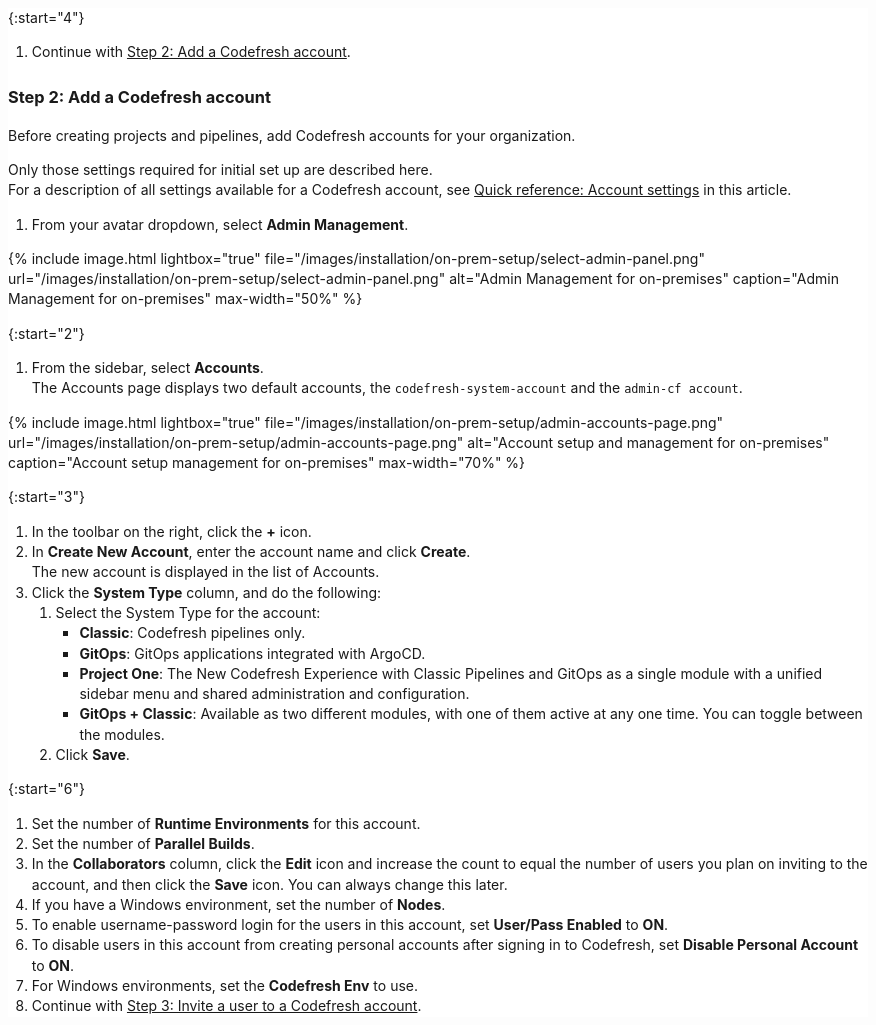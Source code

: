 {:start="4"}
1. Continue with [Step 2: Add a Codefresh account](#step-2-add-a-codefresh-account).


### Step 2: Add a Codefresh account 
Before creating projects and pipelines, add Codefresh accounts for your organization.  

Only those settings required for initial set up are described here.  
For a description of all settings available for a Codefresh account, see [Quick reference: Account settings](#quick-reference-account-settings) in this article.

1. From your avatar dropdown, select **Admin Management**.

{% include image.html
  lightbox="true"
  file="/images/installation/on-prem-setup/select-admin-panel.png"
  url="/images/installation/on-prem-setup/select-admin-panel.png"
  alt="Admin Management for on-premises"
  caption="Admin Management for on-premises"
  max-width="50%"
    %} 

{:start="2"}
1. From the sidebar, select **Accounts**.  
  The Accounts page displays two default accounts, the `codefresh-system-account` and the `admin-cf account`. 
 
 {% include image.html
  lightbox="true"
  file="/images/installation/on-prem-setup/admin-accounts-page.png"
  url="/images/installation/on-prem-setup/admin-accounts-page.png"
  alt="Account setup and management for on-premises"
  caption="Account setup management for on-premises"
  max-width="70%"
    %} 

{:start="3"}
1. In the toolbar on the right, click the **+** icon.
1. In **Create New Account**, enter the account name and click **Create**.  
  The new account is displayed in the list of Accounts.
1. Click the **System Type** column, and do the following:
    1. Select the System Type for the account:
        * **Classic**: Codefresh pipelines only.
        * **GitOps**: GitOps applications integrated with ArgoCD.
        * **Project One**: The New Codefresh Experience with Classic Pipelines and GitOps as a single module with a unified sidebar menu and shared administration and configuration. 
        * **GitOps + Classic**: Available as two different modules, with one of them active at any one time. You can toggle between the modules.
    1. Click **Save**.

{:start="6"}
1. Set the number of **Runtime Environments** for this account.
1. Set the number of **Parallel Builds**.
1. In the **Collaborators** column, click the **Edit** icon and increase the count to equal the number of users you plan on inviting to the account, and then click the **Save** icon. 
  You can always change this later.
1. If you have a Windows environment, set the number of **Nodes**.
1. To enable username-password login for the users in this account, set **User/Pass Enabled** to **ON**.
1. To disable users in this account from creating personal accounts after signing in to Codefresh, set **Disable Personal Account** to **ON**.
1. For Windows environments, set the **Codefresh Env** to use.
1. Continue with [Step 3: Invite a user to a Codefresh account](#step-3-invite-a-user-to-a-codefresh-account).
